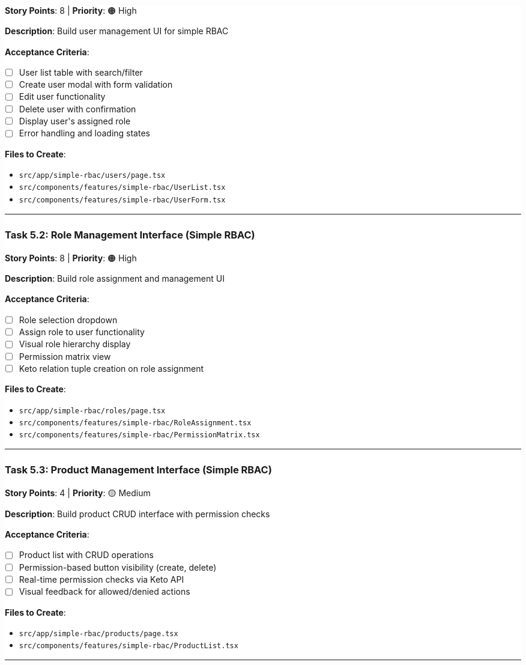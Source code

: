 **Story Points**: 8 | **Priority**: 🟠 High

**Description**: Build user management UI for simple RBAC

**Acceptance Criteria**:
- [ ] User list table with search/filter
- [ ] Create user modal with form validation
- [ ] Edit user functionality
- [ ] Delete user with confirmation
- [ ] Display user's assigned role
- [ ] Error handling and loading states

**Files to Create**:
- `src/app/simple-rbac/users/page.tsx`
- `src/components/features/simple-rbac/UserList.tsx`
- `src/components/features/simple-rbac/UserForm.tsx`

---

### Task 5.2: Role Management Interface (Simple RBAC)

**Story Points**: 8 | **Priority**: 🟠 High

**Description**: Build role assignment and management UI

**Acceptance Criteria**:
- [ ] Role selection dropdown
- [ ] Assign role to user functionality
- [ ] Visual role hierarchy display
- [ ] Permission matrix view
- [ ] Keto relation tuple creation on role assignment

**Files to Create**:
- `src/app/simple-rbac/roles/page.tsx`
- `src/components/features/simple-rbac/RoleAssignment.tsx`
- `src/components/features/simple-rbac/PermissionMatrix.tsx`

---

### Task 5.3: Product Management Interface (Simple RBAC)

**Story Points**: 4 | **Priority**: 🟡 Medium

**Description**: Build product CRUD interface with permission checks

**Acceptance Criteria**:
- [ ] Product list with CRUD operations
- [ ] Permission-based button visibility (create, delete)
- [ ] Real-time permission checks via Keto API
- [ ] Visual feedback for allowed/denied actions

**Files to Create**:
- `src/app/simple-rbac/products/page.tsx`
- `src/components/features/simple-rbac/ProductList.tsx`

---
